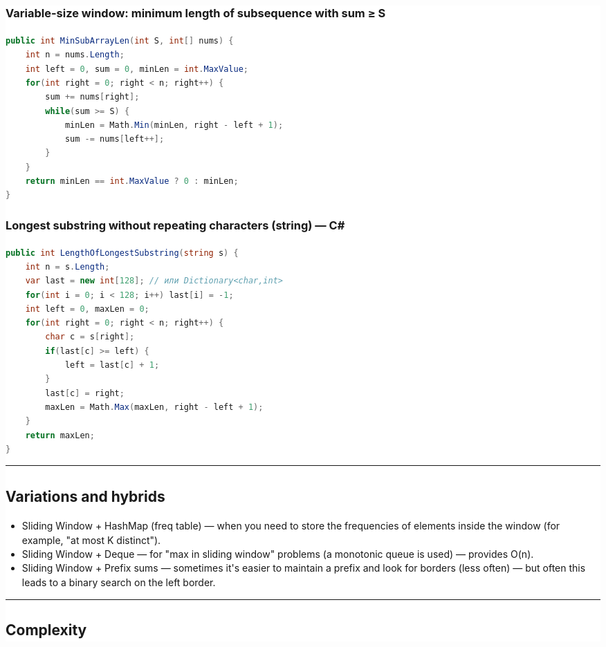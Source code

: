 ### Variable-size window: minimum length of subsequence with sum ≥ S

```csharp
public int MinSubArrayLen(int S, int[] nums) {
    int n = nums.Length;
    int left = 0, sum = 0, minLen = int.MaxValue;
    for(int right = 0; right < n; right++) {
        sum += nums[right];
        while(sum >= S) {
            minLen = Math.Min(minLen, right - left + 1);
            sum -= nums[left++];
        }
    }
    return minLen == int.MaxValue ? 0 : minLen;
}
```

### Longest substring without repeating characters (string) — C\#

```csharp
public int LengthOfLongestSubstring(string s) {
    int n = s.Length;
    var last = new int[128]; // или Dictionary<char,int>
    for(int i = 0; i < 128; i++) last[i] = -1;
    int left = 0, maxLen = 0;
    for(int right = 0; right < n; right++) {
        char c = s[right];
        if(last[c] >= left) {
            left = last[c] + 1;
        }
        last[c] = right;
        maxLen = Math.Max(maxLen, right - left + 1);
    }
    return maxLen;
}
```

---

## Variations and hybrids

* Sliding Window + HashMap (freq table) — when you need to store the frequencies of elements inside the window (for example, "at most K distinct").
* Sliding Window + Deque — for "max in sliding window" problems (a monotonic queue is used) — provides O(n).
* Sliding Window + Prefix sums — sometimes it's easier to maintain a prefix and look for borders (less often) — but often this leads to a binary search on the left border.

---

## Complexity
